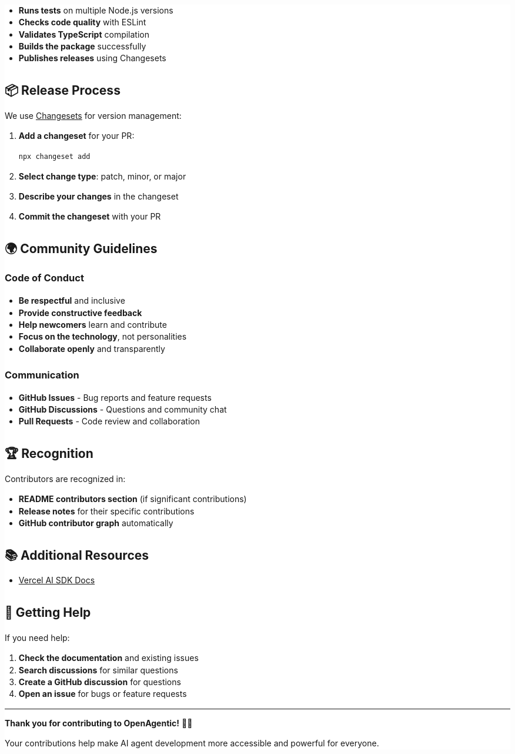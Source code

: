 - **Runs tests** on multiple Node.js versions
- **Checks code quality** with ESLint
- **Validates TypeScript** compilation
- **Builds the package** successfully
- **Publishes releases** using Changesets

## 📦 Release Process

We use [Changesets](https://github.com/changesets/changesets) for version management:

1. **Add a changeset** for your PR:
   ```bash
   npx changeset add
   ```

2. **Select change type**: patch, minor, or major
3. **Describe your changes** in the changeset
4. **Commit the changeset** with your PR

## 🌍 Community Guidelines

### Code of Conduct

- **Be respectful** and inclusive
- **Provide constructive feedback**
- **Help newcomers** learn and contribute
- **Focus on the technology**, not personalities
- **Collaborate openly** and transparently

### Communication

- **GitHub Issues** - Bug reports and feature requests
- **GitHub Discussions** - Questions and community chat
- **Pull Requests** - Code review and collaboration

## 🏆 Recognition

Contributors are recognized in:

- **README contributors section** (if significant contributions)
- **Release notes** for their specific contributions
- **GitHub contributor graph** automatically

## 📚 Additional Resources

- [Vercel AI SDK Docs](https://ai-sdk.dev/docs/ai-sdk-ui)

## 🤝 Getting Help

If you need help:

1. **Check the documentation** and existing issues
2. **Search discussions** for similar questions
3. **Create a GitHub discussion** for questions
4. **Open an issue** for bugs or feature requests

---

**Thank you for contributing to OpenAgentic!** 🤖✨

Your contributions help make AI agent development more accessible and powerful for everyone.

